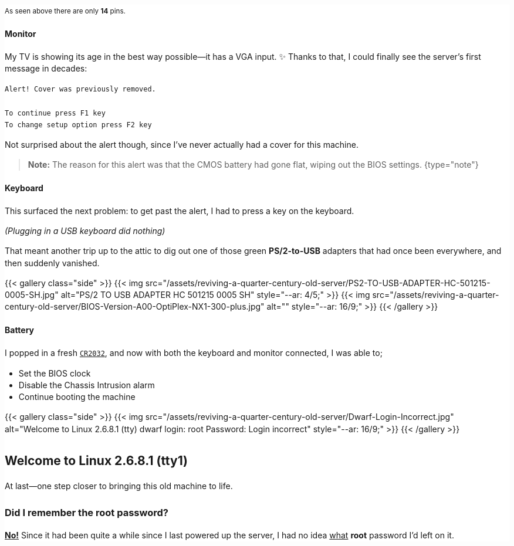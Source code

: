 <small>As seen above there are only **14** pins.</small>

#### Monitor

My TV is showing its age in the best way possible—it has a VGA input. ✨ Thanks to that, 
I could finally see the server’s first message in decades:

```console
Alert! Cover was previously removed.

To continue press F1 key
To change setup option press F2 key
```

Not surprised about the alert though, since I’ve never actually had a cover for this machine.

> **Note:** The reason for this alert was that the CMOS battery had gone flat, 
> wiping out the BIOS settings.
{type="note"}

#### Keyboard

This surfaced the next problem: to get past the alert, I had to press a key on the keyboard. 

_(Plugging in a USB keyboard did nothing)_ 

That meant another trip up to the attic to dig out one of those green **PS/2-to-USB** adapters 
that had once been everywhere, and then suddenly vanished.

{{< gallery class="side" >}}
  {{< img src="/assets/reviving-a-quarter-century-old-server/PS2-TO-USB-ADAPTER-HC-501215-0005-SH.jpg" alt="PS/2 TO USB ADAPTER HC 501215 0005 SH" style="--ar: 4/5;" >}}
  {{< img src="/assets/reviving-a-quarter-century-old-server/BIOS-Version-A00-OptiPlex-NX1-300-plus.jpg" alt="" style="--ar: 16/9;" >}}
{{< /gallery >}}

#### Battery

I popped in a fresh [`CR2032`](https://en.wikipedia.org/wiki/Button_cell), 
and now with both the keyboard and monitor connected, I was able to;

- Set the BIOS clock 
- Disable the Chassis Intrusion alarm
- Continue booting the machine

{{< gallery class="side" >}}
  {{< img src="/assets/reviving-a-quarter-century-old-server/Dwarf-Login-Incorrect.jpg" alt="Welcome to Linux 2.6.8.1 (tty) dwarf login: root Password: Login incorrect" style="--ar: 16/9;" >}}
{{< /gallery >}}

## Welcome to Linux 2.6.8.1 (tty1) 

At last—one step closer to bringing this old machine to life.

### Did I remember the **root** password?

<u>**No!**</u> Since it had been quite a while since I last powered up the server, 
I had no idea <u>what</u> **root** password I’d left on it. 
